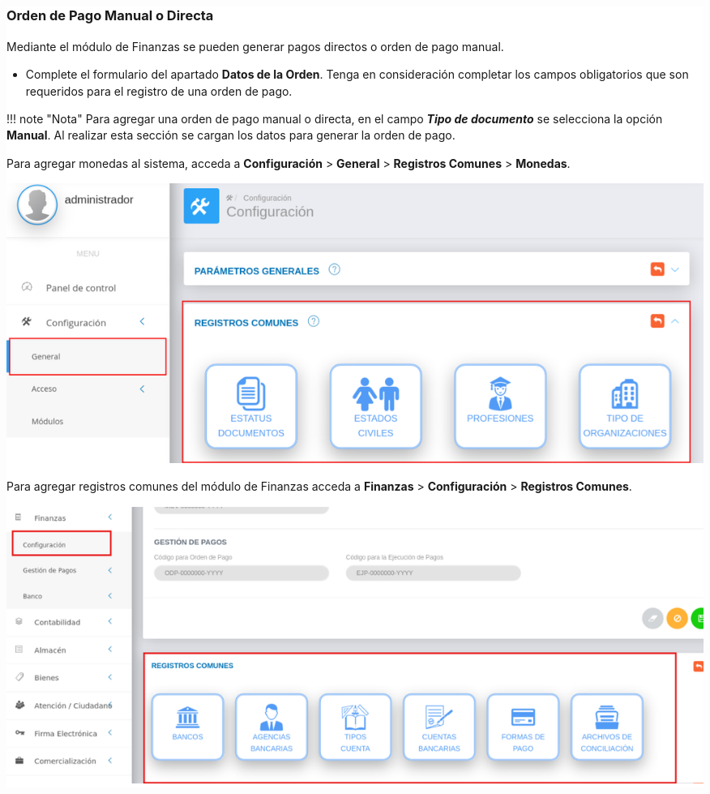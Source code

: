
### Orden de Pago Manual o Directa

Mediante el módulo de Finanzas se pueden generar pagos directos o orden de pago manual. 

- Complete el formulario del apartado **Datos de la Orden**. Tenga en consideración completar los campos obligatorios que son requeridos para el registro de una orden de pago.

!!! note "Nota" 
    Para agregar una orden de pago manual o directa, en el campo ***Tipo de documento*** se selecciona la opción **Manual**. Al realizar esta sección se cargan los datos para generar la orden de pago. 

Para agregar monedas al  sistema, acceda a **Configuración** > **General** > **Registros Comunes** > **Monedas**. 

   ![Screenshot](img/records.png)


Para agregar registros comunes del módulo de Finanzas acceda a **Finanzas** > **Configuración** > **Registros Comunes**. 

   ![Screenshot](img/registros.png)
